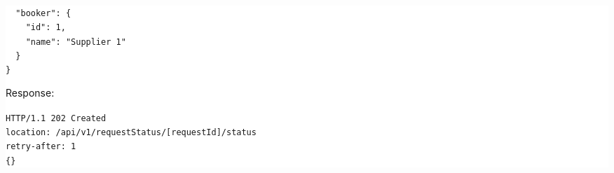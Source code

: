 ```
  "booker": {
    "id": 1,
    "name": "Supplier 1"
  }
}
```
Response:
```
HTTP/1.1 202 Created
location: /api/v1/requestStatus/[requestId]/status
retry-after: 1
{}
```